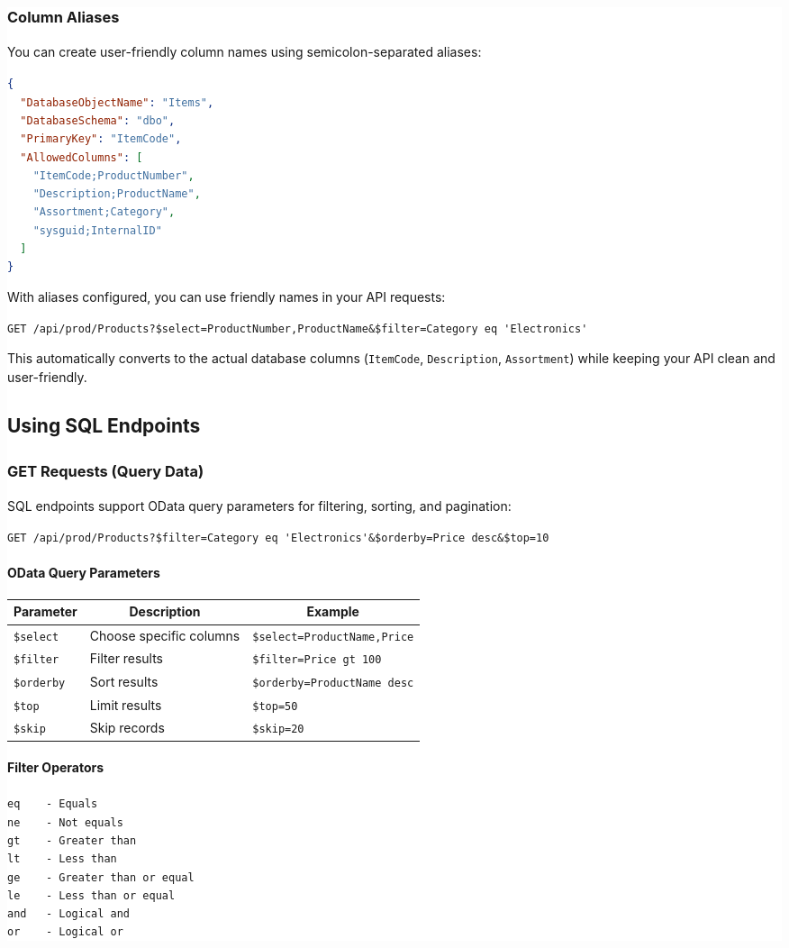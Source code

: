 ### Column Aliases

You can create user-friendly column names using semicolon-separated aliases:

```json
{
  "DatabaseObjectName": "Items",
  "DatabaseSchema": "dbo",
  "PrimaryKey": "ItemCode",
  "AllowedColumns": [
    "ItemCode;ProductNumber",
    "Description;ProductName",
    "Assortment;Category",
    "sysguid;InternalID"
  ]
}
```

With aliases configured, you can use friendly names in your API requests:

```http
GET /api/prod/Products?$select=ProductNumber,ProductName&$filter=Category eq 'Electronics'
```

This automatically converts to the actual database columns (`ItemCode`, `Description`, `Assortment`) while keeping your API clean and user-friendly.

## Using SQL Endpoints

### GET Requests (Query Data)

SQL endpoints support OData query parameters for filtering, sorting, and pagination:

```http
GET /api/prod/Products?$filter=Category eq 'Electronics'&$orderby=Price desc&$top=10
```

#### OData Query Parameters

| Parameter | Description | Example |
|-----------|-------------|---------|
| `$select` | Choose specific columns | `$select=ProductName,Price` |
| `$filter` | Filter results | `$filter=Price gt 100` |
| `$orderby` | Sort results | `$orderby=ProductName desc` |
| `$top` | Limit results | `$top=50` |
| `$skip` | Skip records | `$skip=20` |

#### Filter Operators

```
eq    - Equals
ne    - Not equals
gt    - Greater than
lt    - Less than
ge    - Greater than or equal
le    - Less than or equal
and   - Logical and
or    - Logical or
```
